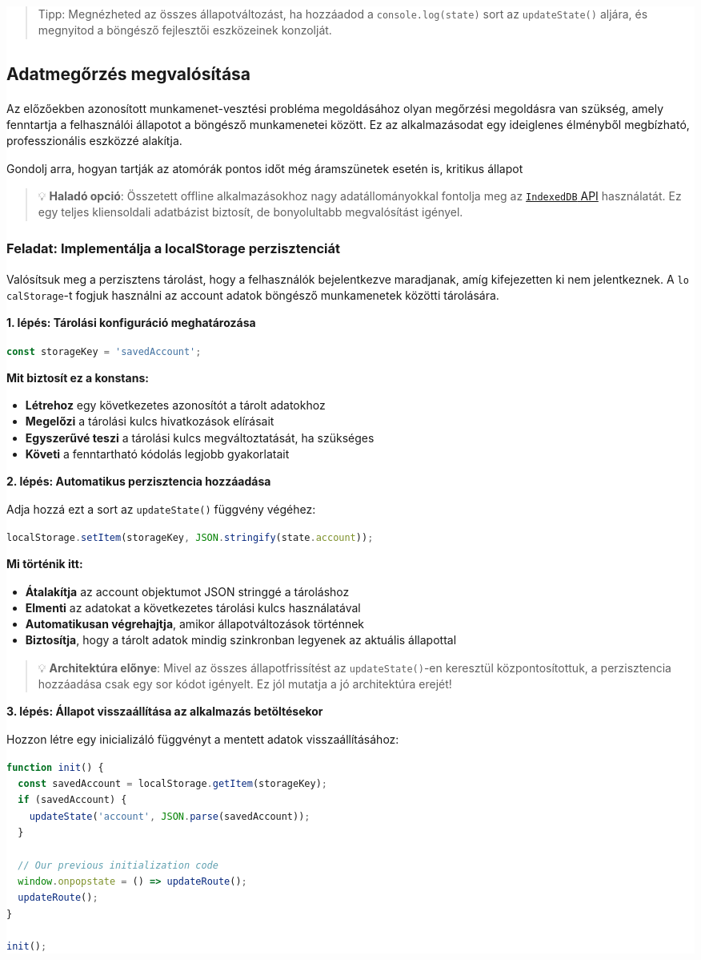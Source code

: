 > Tipp: Megnézheted az összes állapotváltozást, ha hozzáadod a `console.log(state)` sort az `updateState()` aljára, és megnyitod a böngésző fejlesztői eszközeinek konzolját.

## Adatmegőrzés megvalósítása

Az előzőekben azonosított munkamenet-vesztési probléma megoldásához olyan megőrzési megoldásra van szükség, amely fenntartja a felhasználói állapotot a böngésző munkamenetei között. Ez az alkalmazásodat egy ideiglenes élményből megbízható, professzionális eszközzé alakítja.

Gondolj arra, hogyan tartják az atomórák pontos időt még áramszünetek esetén is, kritikus állapot
> 💡 **Haladó opció**: Összetett offline alkalmazásokhoz nagy adatállományokkal fontolja meg az [`IndexedDB` API](https://developer.mozilla.org/docs/Web/API/IndexedDB_API) használatát. Ez egy teljes kliensoldali adatbázist biztosít, de bonyolultabb megvalósítást igényel.

### Feladat: Implementálja a localStorage perzisztenciát

Valósítsuk meg a perzisztens tárolást, hogy a felhasználók bejelentkezve maradjanak, amíg kifejezetten ki nem jelentkeznek. A `localStorage`-t fogjuk használni az account adatok böngésző munkamenetek közötti tárolására.

**1. lépés: Tárolási konfiguráció meghatározása**

```js
const storageKey = 'savedAccount';
```

**Mit biztosít ez a konstans:**
- **Létrehoz** egy következetes azonosítót a tárolt adatokhoz
- **Megelőzi** a tárolási kulcs hivatkozások elírásait
- **Egyszerűvé teszi** a tárolási kulcs megváltoztatását, ha szükséges
- **Követi** a fenntartható kódolás legjobb gyakorlatait

**2. lépés: Automatikus perzisztencia hozzáadása**

Adja hozzá ezt a sort az `updateState()` függvény végéhez:

```js
localStorage.setItem(storageKey, JSON.stringify(state.account));
```

**Mi történik itt:**
- **Átalakítja** az account objektumot JSON stringgé a tároláshoz
- **Elmenti** az adatokat a következetes tárolási kulcs használatával
- **Automatikusan végrehajtja**, amikor állapotváltozások történnek
- **Biztosítja**, hogy a tárolt adatok mindig szinkronban legyenek az aktuális állapottal

> 💡 **Architektúra előnye**: Mivel az összes állapotfrissítést az `updateState()`-en keresztül központosítottuk, a perzisztencia hozzáadása csak egy sor kódot igényelt. Ez jól mutatja a jó architektúra erejét!

**3. lépés: Állapot visszaállítása az alkalmazás betöltésekor**

Hozzon létre egy inicializáló függvényt a mentett adatok visszaállításához:

```js
function init() {
  const savedAccount = localStorage.getItem(storageKey);
  if (savedAccount) {
    updateState('account', JSON.parse(savedAccount));
  }

  // Our previous initialization code
  window.onpopstate = () => updateRoute();
  updateRoute();
}

init();
```
